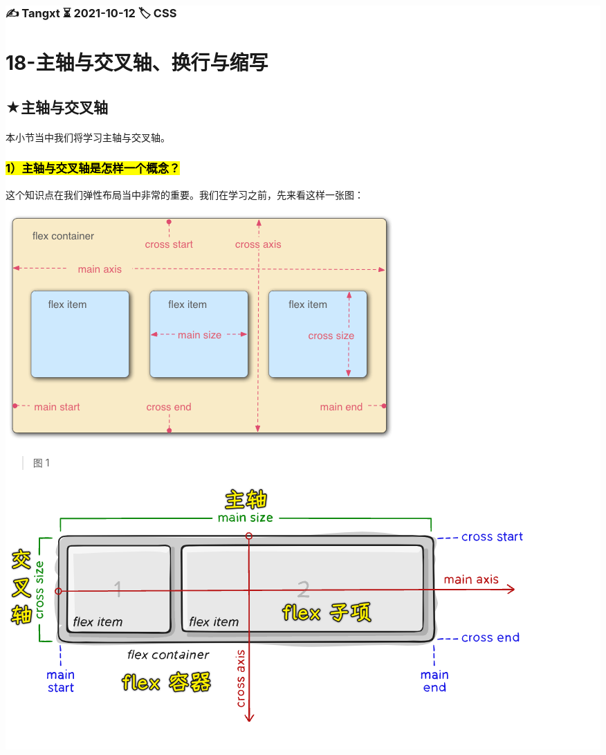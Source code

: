 ### ✍️ Tangxt ⏳ 2021-10-12 🏷️ CSS

# 18-主轴与交叉轴、换行与缩写

## ★主轴与交叉轴

本小节当中我们将学习主轴与交叉轴。

### <mark>1）主轴与交叉轴是怎样一个概念？</mark>

这个知识点在我们弹性布局当中非常的重要。我们在学习之前，先来看这样一张图：

![主轴与交叉轴](assets/img/2021-10-12-15-20-09.png)

> 图 1

![主轴与交叉轴](assets/img/2021-10-12-15-35-52.png)
